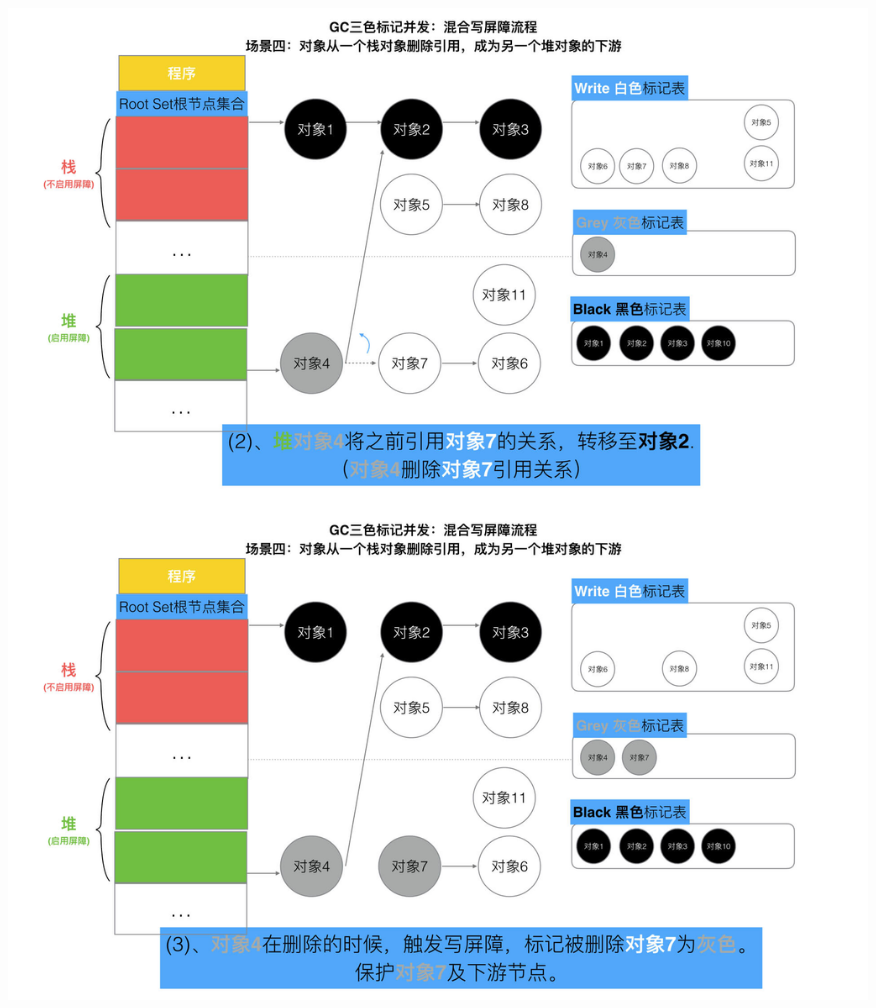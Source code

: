 ![image](./image/%E6%B7%B7%E5%90%88%E5%86%99%E5%B1%8F%E9%9A%9C12.png)

![image](./image/%E6%B7%B7%E5%90%88%E5%86%99%E5%B1%8F%E9%9A%9C13.png)
